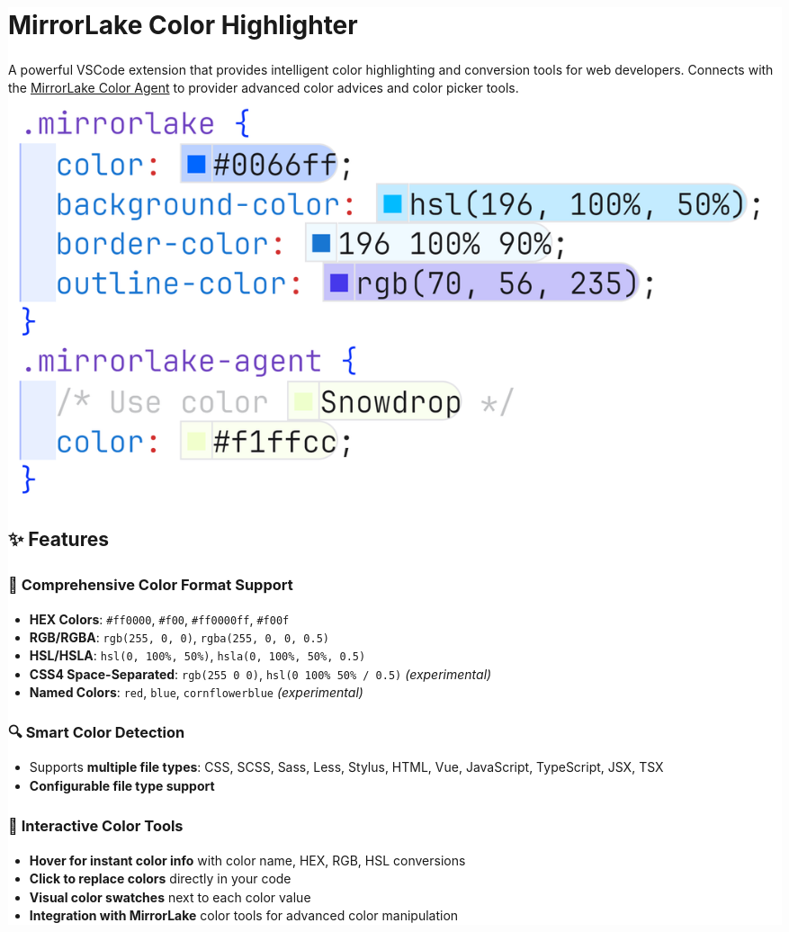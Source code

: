 # MirrorLake Color Highlighter

A powerful VSCode extension that provides intelligent color highlighting and conversion tools for web developers. Connects with the [MirrorLake Color Agent](https://mirrorlake.ldwid.com/) to provider advanced color advices and color picker tools.
![MirrorLake Color Highlighter Demo](https://raw.githubusercontent.com/LikeDreamwalker/mirrorlake/main/apps/mirrorlake-color-highlighter/demo.png)

## ✨ Features

### 🎨 **Comprehensive Color Format Support**

- **HEX Colors**: `#ff0000`, `#f00`, `#ff0000ff`, `#f00f`
- **RGB/RGBA**: `rgb(255, 0, 0)`, `rgba(255, 0, 0, 0.5)`
- **HSL/HSLA**: `hsl(0, 100%, 50%)`, `hsla(0, 100%, 50%, 0.5)`
- **CSS4 Space-Separated**: `rgb(255 0 0)`, `hsl(0 100% 50% / 0.5)` _(experimental)_
- **Named Colors**: `red`, `blue`, `cornflowerblue` _(experimental)_

### 🔍 **Smart Color Detection**

- Supports **multiple file types**: CSS, SCSS, Sass, Less, Stylus, HTML, Vue, JavaScript, TypeScript, JSX, TSX
- **Configurable file type support**

### 🎯 **Interactive Color Tools**

- **Hover for instant color info** with color name, HEX, RGB, HSL conversions
- **Click to replace colors** directly in your code
- **Visual color swatches** next to each color value
- **Integration with MirrorLake** color tools for advanced color manipulation
